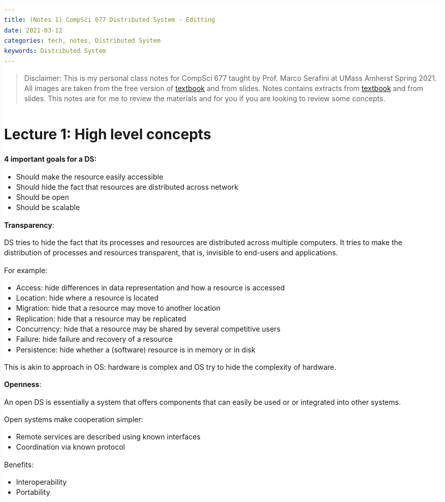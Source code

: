 ```yaml
---
title: (Notes 1) CompSci 677 Distributed System - Editting 
date: 2021-03-12
categories: tech, notes, Distributed System
keywords: Distributed System
---
```


> Disclaimer: This is my personal class notes for CompSci 677 taught by Prof. Marco Serafini at UMass Amherst Spring 2021. All images are taken from the free version of [textbook](https://www.distributed-systems.net/index.php/books/ds3/ds3-sneak-preview/) and from slides. Notes contains extracts from [textbook](https://www.distributed-systems.net/index.php/books/ds3/ds3-sneak-preview/) and from slides. This notes are for me to review the materials and for you if you are looking to review some concepts.

# Lecture 1: High level concepts

**4 important goals for a DS:**

* Should make the resource easily accessible
* Should hide the fact that resources are distributed across network
* Should be open
* Should be scalable

**Transparency**:

DS tries to hide the fact that its processes and resources are distributed across multiple computers. It tries to make the distribution of processes and resources transparent, that is, invisible to end-users and applications.

For example:

* Access: hide differences in data representation and how a resource is accessed
* Location: hide where a resource is located 
* Migration: hide that a resource may move to another location
* Replication: hide that a resource may be replicated
* Concurrency: hide that a resource may be shared by several competitive users
* Failure: hide failure and recovery of a resource
* Persistence: hide whether a (software) resource is in memory or in disk

This is akin to approach in OS: hardware is complex and OS try to hide the complexity of hardware. 

**Openness**:

An open DS is essentially a system that offers components that can easily be used or or integrated into other systems. 

Open systems make cooperation simpler:

* Remote services are described using known interfaces
* Coordination via known protocol

Benefits:

* Interoperability
* Portability
